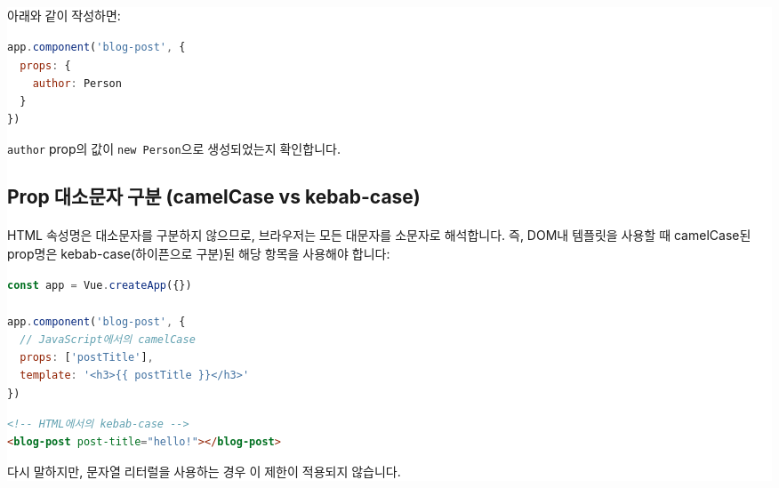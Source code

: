 아래와 같이 작성하면:

```js
app.component('blog-post', {
  props: {
    author: Person
  }
})
```

`author` prop의 값이 `new Person`으로 생성되었는지 확인합니다.

## Prop 대소문자 구분 (camelCase vs kebab-case)

HTML 속성명은 대소문자를 구분하지 않으므로, 브라우저는 모든 대문자를 소문자로 해석합니다. 즉, DOM내 템플릿을 사용할 때 camelCase된 prop명은 kebab-case(하이픈으로 구분)된 해당 항목을 사용해야 합니다:

```js
const app = Vue.createApp({})

app.component('blog-post', {
  // JavaScript에서의 camelCase
  props: ['postTitle'],
  template: '<h3>{{ postTitle }}</h3>'
})
```

```html
<!-- HTML에서의 kebab-case -->
<blog-post post-title="hello!"></blog-post>
```

다시 말하지만, 문자열 리터럴을 사용하는 경우 이 제한이 적용되지 않습니다.
